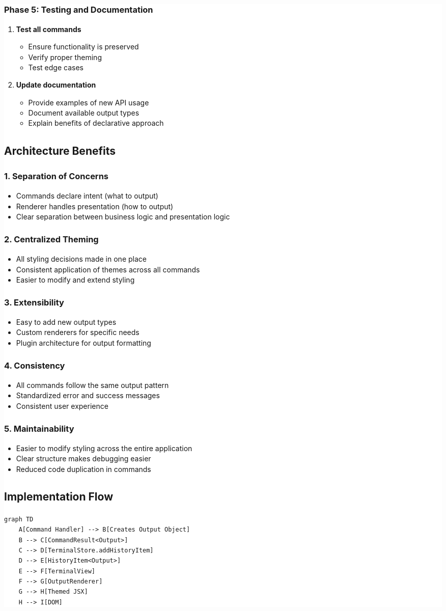 ### Phase 5: Testing and Documentation

1. **Test all commands**

   - Ensure functionality is preserved
   - Verify proper theming
   - Test edge cases

2. **Update documentation**
   - Provide examples of new API usage
   - Document available output types
   - Explain benefits of declarative approach

## Architecture Benefits

### 1. Separation of Concerns

- Commands declare intent (what to output)
- Renderer handles presentation (how to output)
- Clear separation between business logic and presentation logic

### 2. Centralized Theming

- All styling decisions made in one place
- Consistent application of themes across all commands
- Easier to modify and extend styling

### 3. Extensibility

- Easy to add new output types
- Custom renderers for specific needs
- Plugin architecture for output formatting

### 4. Consistency

- All commands follow the same output pattern
- Standardized error and success messages
- Consistent user experience

### 5. Maintainability

- Easier to modify styling across the entire application
- Clear structure makes debugging easier
- Reduced code duplication in commands

## Implementation Flow

```mermaid
graph TD
    A[Command Handler] --> B[Creates Output Object]
    B --> C[CommandResult<Output>]
    C --> D[TerminalStore.addHistoryItem]
    D --> E[HistoryItem<Output>]
    E --> F[TerminalView]
    F --> G[OutputRenderer]
    G --> H[Themed JSX]
    H --> I[DOM]
```
